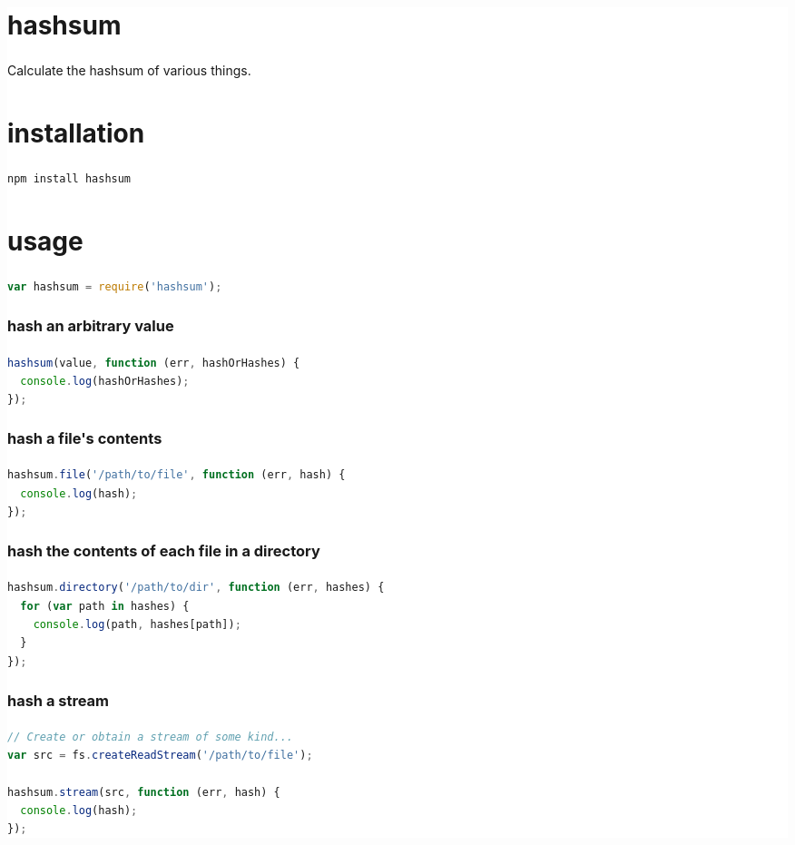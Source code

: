 # hashsum

Calculate the hashsum of various things.


# installation

```sh
npm install hashsum
```

# usage

```js
var hashsum = require('hashsum');
```

### hash an arbitrary value

```js
hashsum(value, function (err, hashOrHashes) {
  console.log(hashOrHashes);
});
```

### hash a file's contents

```js
hashsum.file('/path/to/file', function (err, hash) {
  console.log(hash);
});
```

### hash the contents of each file in a directory

```js
hashsum.directory('/path/to/dir', function (err, hashes) {
  for (var path in hashes) {
    console.log(path, hashes[path]);
  }
});
```

### hash a stream

```js
// Create or obtain a stream of some kind...
var src = fs.createReadStream('/path/to/file');

hashsum.stream(src, function (err, hash) {
  console.log(hash);
});
```

